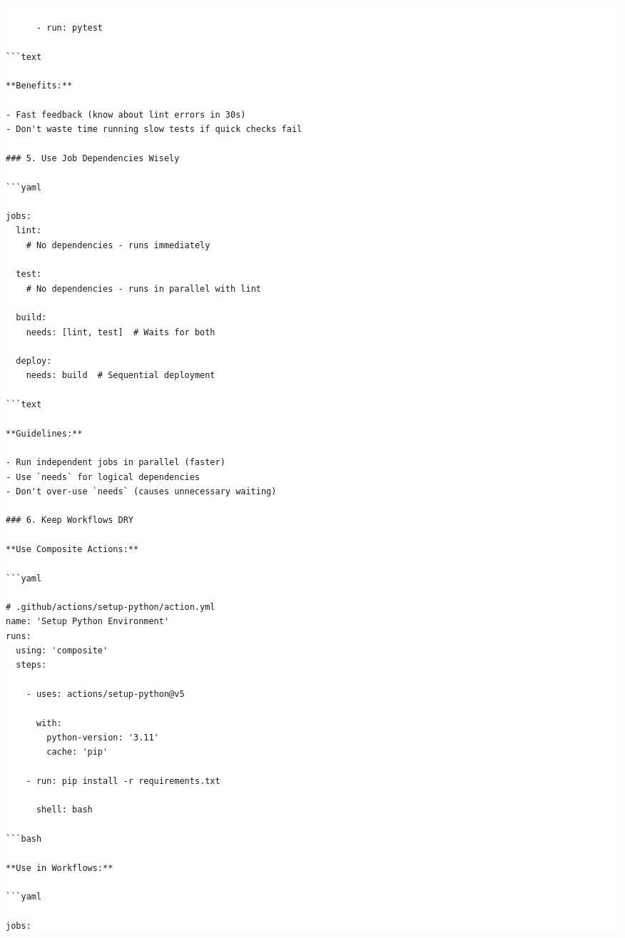 ```gitignore

      - run: pytest

```text

**Benefits:**

- Fast feedback (know about lint errors in 30s)
- Don't waste time running slow tests if quick checks fail

### 5. Use Job Dependencies Wisely

```yaml

jobs:
  lint:
    # No dependencies - runs immediately
  
  test:
    # No dependencies - runs in parallel with lint
  
  build:
    needs: [lint, test]  # Waits for both
  
  deploy:
    needs: build  # Sequential deployment

```text

**Guidelines:**

- Run independent jobs in parallel (faster)
- Use `needs` for logical dependencies
- Don't over-use `needs` (causes unnecessary waiting)

### 6. Keep Workflows DRY

**Use Composite Actions:**

```yaml

# .github/actions/setup-python/action.yml
name: 'Setup Python Environment'
runs:
  using: 'composite'
  steps:

    - uses: actions/setup-python@v5

      with:
        python-version: '3.11'
        cache: 'pip'

    - run: pip install -r requirements.txt

      shell: bash

```bash

**Use in Workflows:**

```yaml

jobs:
```